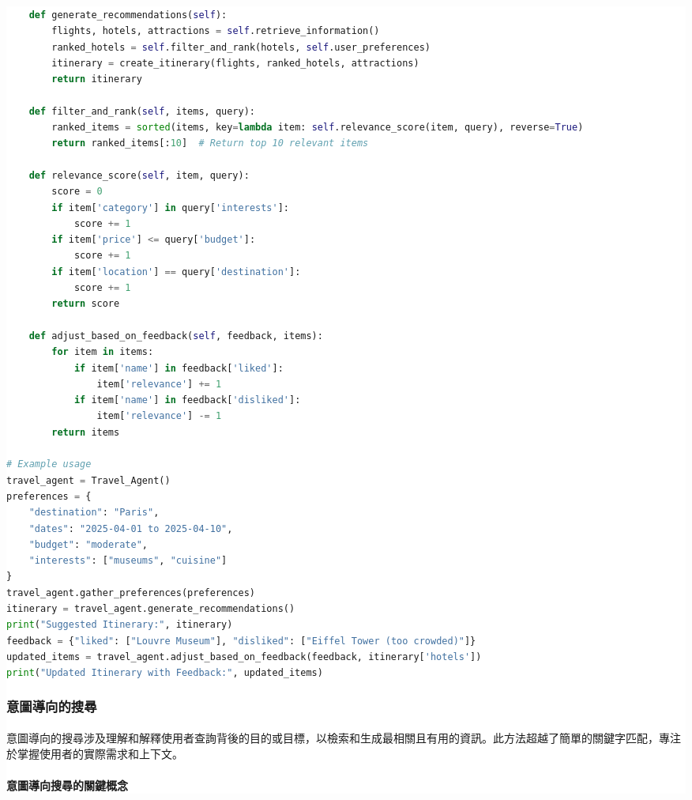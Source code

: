 ```python
    def generate_recommendations(self):
        flights, hotels, attractions = self.retrieve_information()
        ranked_hotels = self.filter_and_rank(hotels, self.user_preferences)
        itinerary = create_itinerary(flights, ranked_hotels, attractions)
        return itinerary

    def filter_and_rank(self, items, query):
        ranked_items = sorted(items, key=lambda item: self.relevance_score(item, query), reverse=True)
        return ranked_items[:10]  # Return top 10 relevant items

    def relevance_score(self, item, query):
        score = 0
        if item['category'] in query['interests']:
            score += 1
        if item['price'] <= query['budget']:
            score += 1
        if item['location'] == query['destination']:
            score += 1
        return score

    def adjust_based_on_feedback(self, feedback, items):
        for item in items:
            if item['name'] in feedback['liked']:
                item['relevance'] += 1
            if item['name'] in feedback['disliked']:
                item['relevance'] -= 1
        return items

# Example usage
travel_agent = Travel_Agent()
preferences = {
    "destination": "Paris",
    "dates": "2025-04-01 to 2025-04-10",
    "budget": "moderate",
    "interests": ["museums", "cuisine"]
}
travel_agent.gather_preferences(preferences)
itinerary = travel_agent.generate_recommendations()
print("Suggested Itinerary:", itinerary)
feedback = {"liked": ["Louvre Museum"], "disliked": ["Eiffel Tower (too crowded)"]}
updated_items = travel_agent.adjust_based_on_feedback(feedback, itinerary['hotels'])
print("Updated Itinerary with Feedback:", updated_items)
```

### 意圖導向的搜尋

意圖導向的搜尋涉及理解和解釋使用者查詢背後的目的或目標，以檢索和生成最相關且有用的資訊。此方法超越了簡單的關鍵字匹配，專注於掌握使用者的實際需求和上下文。

#### 意圖導向搜尋的關鍵概念
